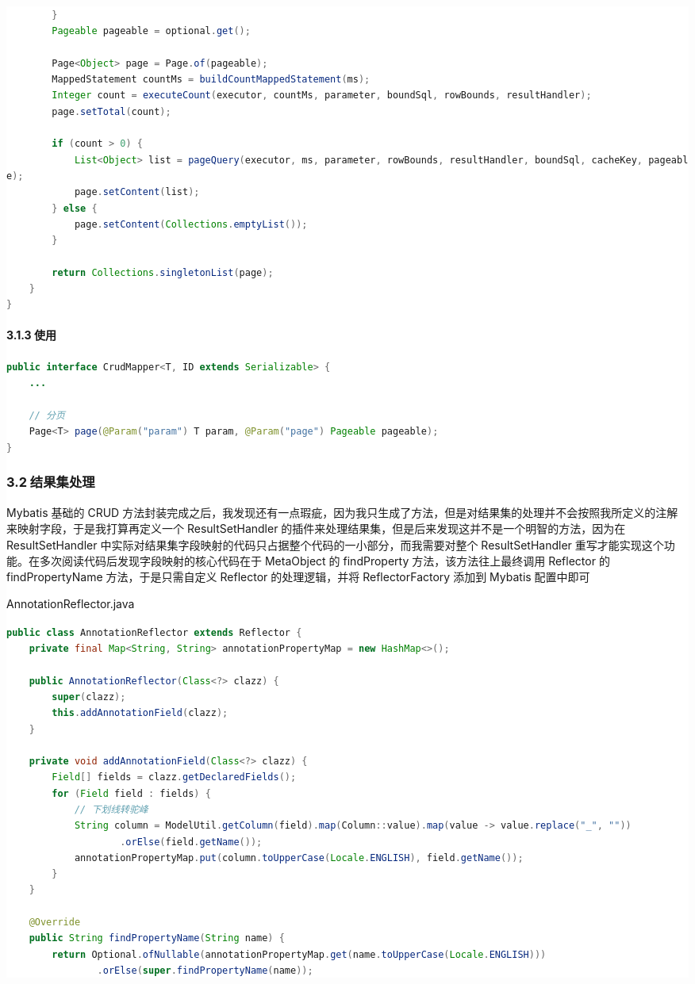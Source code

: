 ```java
        }
        Pageable pageable = optional.get();

        Page<Object> page = Page.of(pageable);
        MappedStatement countMs = buildCountMappedStatement(ms);
        Integer count = executeCount(executor, countMs, parameter, boundSql, rowBounds, resultHandler);
        page.setTotal(count);

        if (count > 0) {
            List<Object> list = pageQuery(executor, ms, parameter, rowBounds, resultHandler, boundSql, cacheKey, pageable);
            page.setContent(list);
        } else {
            page.setContent(Collections.emptyList());
        }

        return Collections.singletonList(page);
    }
}
```

#### 3.1.3 使用

```java
public interface CrudMapper<T, ID extends Serializable> {
    ...

    // 分页
    Page<T> page(@Param("param") T param, @Param("page") Pageable pageable);
}
```

### 3.2 结果集处理

Mybatis 基础的 CRUD 方法封装完成之后，我发现还有一点瑕疵，因为我只生成了方法，但是对结果集的处理并不会按照我所定义的注解来映射字段，于是我打算再定义一个 ResultSetHandler 的插件来处理结果集，但是后来发现这并不是一个明智的方法，因为在 ResultSetHandler 中实际对结果集字段映射的代码只占据整个代码的一小部分，而我需要对整个 ResultSetHandler 重写才能实现这个功能。在多次阅读代码后发现字段映射的核心代码在于 MetaObject 的 findProperty 方法，该方法往上最终调用 Reflector 的 findPropertyName 方法，于是只需自定义 Reflector 的处理逻辑，并将 ReflectorFactory 添加到 Mybatis 配置中即可

AnnotationReflector.java
```java
public class AnnotationReflector extends Reflector {
    private final Map<String, String> annotationPropertyMap = new HashMap<>();

    public AnnotationReflector(Class<?> clazz) {
        super(clazz);
        this.addAnnotationField(clazz);
    }

    private void addAnnotationField(Class<?> clazz) {
        Field[] fields = clazz.getDeclaredFields();
        for (Field field : fields) {
            // 下划线转驼峰
            String column = ModelUtil.getColumn(field).map(Column::value).map(value -> value.replace("_", ""))
                    .orElse(field.getName());
            annotationPropertyMap.put(column.toUpperCase(Locale.ENGLISH), field.getName());
        }
    }

    @Override
    public String findPropertyName(String name) {
        return Optional.ofNullable(annotationPropertyMap.get(name.toUpperCase(Locale.ENGLISH)))
                .orElse(super.findPropertyName(name));
```